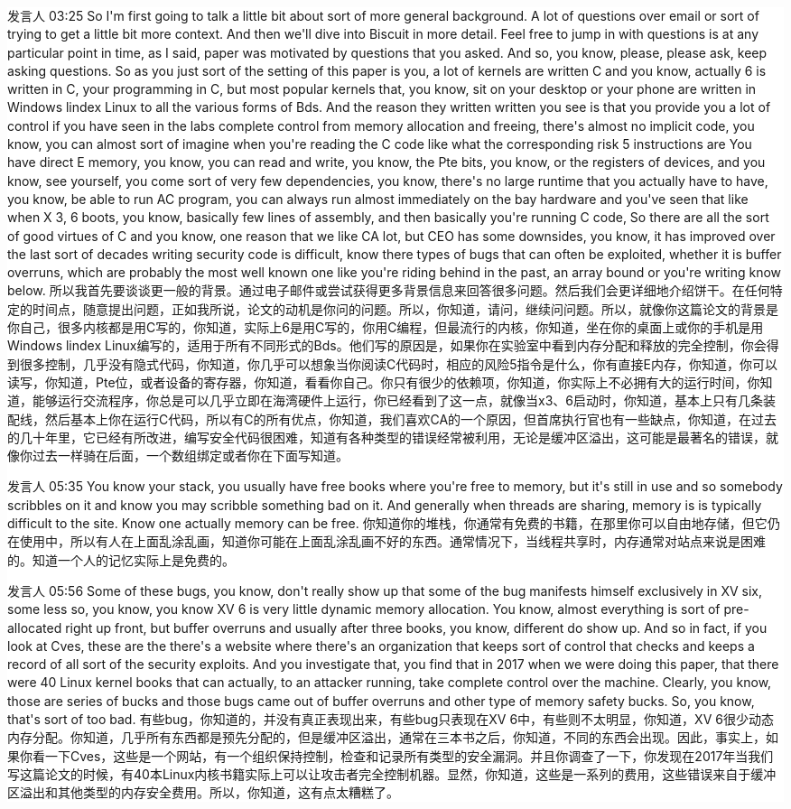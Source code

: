 发言人   03:25
So I'm first going to talk a little bit about sort of more general background. A lot of questions over email or sort of trying to get a little bit more context. And then we'll dive into Biscuit in more detail. Feel free to jump in with questions is at any particular point in time, as I said, paper was motivated by questions that you asked. And so, you know, please, please ask, keep asking questions. So as you just sort of the setting of this paper is you, a lot of kernels are written C and you know, actually 6 is written in C, your programming in C, but most popular kernels that, you know, sit on your desktop or your phone are written in Windows lindex Linux to all the various forms of Bds. And the reason they written written you see is that you provide you a lot of control if you have seen in the labs complete control from memory allocation and freeing, there's almost no implicit code, you know, you can almost sort of imagine when you're reading the C code like what the corresponding risk 5 instructions are You have direct E memory, you know, you can read and write, you know, the Pte bits, you know, or the registers of devices, and you know, see yourself, you come sort of very few dependencies, you know, there's no large runtime that you actually have to have, you know, be able to run AC program, you can always run almost immediately on the bay hardware and you've seen that like when X 3, 6 boots, you know, basically few lines of assembly, and then basically you're running C code, So there are all the sort of good virtues of C and you know, one reason that we like CA lot, but CEO has some downsides, you know, it has improved over the last sort of decades writing security code is difficult, know there types of bugs that can often be exploited, whether it is buffer overruns, which are probably the most well known one like you're riding behind in the past, an array bound or you're writing know below. 
所以我首先要谈谈更一般的背景。通过电子邮件或尝试获得更多背景信息来回答很多问题。然后我们会更详细地介绍饼干。在任何特定的时间点，随意提出问题，正如我所说，论文的动机是你问的问题。所以，你知道，请问，继续问问题。所以，就像你这篇论文的背景是你自己，很多内核都是用C写的，你知道，实际上6是用C写的，你用C编程，但最流行的内核，你知道，坐在你的桌面上或你的手机是用Windows lindex Linux编写的，适用于所有不同形式的Bds。他们写的原因是，如果你在实验室中看到内存分配和释放的完全控制，你会得到很多控制，几乎没有隐式代码，你知道，你几乎可以想象当你阅读C代码时，相应的风险5指令是什么，你有直接E内存，你知道，你可以读写，你知道，Pte位，或者设备的寄存器，你知道，看看你自己。你只有很少的依赖项，你知道，你实际上不必拥有大的运行时间，你知道，能够运行交流程序，你总是可以几乎立即在海湾硬件上运行，你已经看到了这一点，就像当x3、6启动时，你知道，基本上只有几条装配线，然后基本上你在运行C代码，所以有C的所有优点，你知道，我们喜欢CA的一个原因，但首席执行官也有一些缺点，你知道，在过去的几十年里，它已经有所改进，编写安全代码很困难，知道有各种类型的错误经常被利用，无论是缓冲区溢出，这可能是最著名的错误，就像你过去一样骑在后面，一个数组绑定或者你在下面写知道。



发言人   05:35
You know your stack, you usually have free books where you're free to memory, but it's still in use and so somebody scribbles on it and know you may scribble something bad on it. And generally when threads are sharing, memory is is typically difficult to the site. Know one actually memory can be free. 
你知道你的堆栈，你通常有免费的书籍，在那里你可以自由地存储，但它仍在使用中，所以有人在上面乱涂乱画，知道你可能在上面乱涂乱画不好的东西。通常情况下，当线程共享时，内存通常对站点来说是困难的。知道一个人的记忆实际上是免费的。

发言人   05:56
Some of these bugs, you know, don't really show up that some of the bug manifests himself exclusively in XV six, some less so, you know, you know XV 6 is very little dynamic memory allocation. You know, almost everything is sort of pre-allocated right up front, but buffer overruns and usually after three books, you know, different do show up. And so in fact, if you look at Cves, these are the there's a website where there's an organization that keeps sort of control that checks and keeps a record of all sort of the security exploits. And you investigate that, you find that in 2017 when we were doing this paper, that there were 40 Linux kernel books that can actually, to an attacker running, take complete control over the machine. Clearly, you know, those are series of bucks and those bugs came out of buffer overruns and other type of memory safety bucks. So, you know, that's sort of too bad. 
有些bug，你知道的，并没有真正表现出来，有些bug只表现在XV 6中，有些则不太明显，你知道，XV 6很少动态内存分配。你知道，几乎所有东西都是预先分配的，但是缓冲区溢出，通常在三本书之后，你知道，不同的东西会出现。因此，事实上，如果你看一下Cves，这些是一个网站，有一个组织保持控制，检查和记录所有类型的安全漏洞。并且你调查了一下，你发现在2017年当我们写这篇论文的时候，有40本Linux内核书籍实际上可以让攻击者完全控制机器。显然，你知道，这些是一系列的费用，这些错误来自于缓冲区溢出和其他类型的内存安全费用。所以，你知道，这有点太糟糕了。
